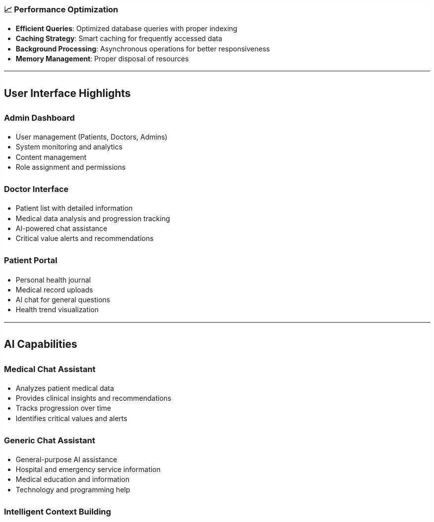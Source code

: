 ### 📈 **Performance Optimization**

- **Efficient Queries**: Optimized database queries with proper indexing
- **Caching Strategy**: Smart caching for frequently accessed data
- **Background Processing**: Asynchronous operations for better responsiveness
- **Memory Management**: Proper disposal of resources

---

## User Interface Highlights

### **Admin Dashboard**

- User management (Patients, Doctors, Admins)
- System monitoring and analytics
- Content management
- Role assignment and permissions

### **Doctor Interface**

- Patient list with detailed information
- Medical data analysis and progression tracking
- AI-powered chat assistance
- Critical value alerts and recommendations

### **Patient Portal**

- Personal health journal
- Medical record uploads
- AI chat for general questions
- Health trend visualization

---

## AI Capabilities

### **Medical Chat Assistant**

- Analyzes patient medical data
- Provides clinical insights and recommendations
- Tracks progression over time
- Identifies critical values and alerts

### **Generic Chat Assistant**

- General-purpose AI assistance
- Hospital and emergency service information
- Medical education and information
- Technology and programming help

### **Intelligent Context Building**
